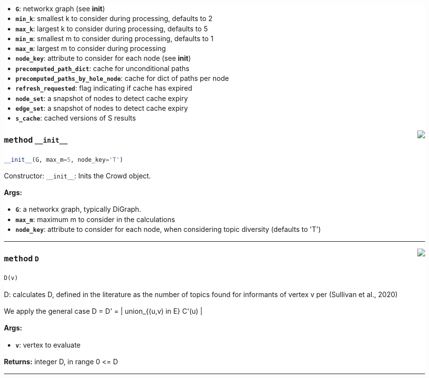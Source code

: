  - <b>`G`</b>:  networkx graph (see __init__) 
 - <b>`min_k`</b>:  smallest k to consider during processing, defaults to 2 
 - <b>`max_k`</b>:  largest k to consider during processing, defaults to 5 
 - <b>`min_m`</b>:  smallest m to consider during processing, defaults to 1 
 - <b>`max_m`</b>:  largest m to consider during processing 
 - <b>`node_key`</b>:  attribute to consider for each node (see __init__)         
 - <b>`precomputed_path_dict`</b>:  cache for unconditional paths 
 - <b>`precomputed_paths_by_hole_node`</b>:  cache for dict of paths per node 
 - <b>`refresh_requested`</b>:  flag indicating if cache has expired 
 - <b>`node_set`</b>:  a snapshot of nodes to detect cache expiry 
 - <b>`edge_set`</b>:  a snapshot of nodes to detect cache expiry 
 - <b>`s_cache`</b>:  cached versions of S results 

<a href="../src/wisdom_of_crowds.py#L35"><img align="right" style="float:right;" src="https://img.shields.io/badge/-source-cccccc?style=flat-square"></a>

### <kbd>method</kbd> `__init__`

```python
__init__(G, max_m=5, node_key='T')
```

Constructor:  `__init__`: Inits the Crowd object. 



**Args:**
 
 - <b>`G`</b>:  a networkx graph, typically DiGraph. 
 - <b>`max_m`</b>:  maximum m to consider in the calculations 
 - <b>`node_key`</b>:  attribute to consider for each node, when considering topic diversity (defaults to 'T') 




---

<a href="../src/wisdom_of_crowds.py#L410"><img align="right" style="float:right;" src="https://img.shields.io/badge/-source-cccccc?style=flat-square"></a>

### <kbd>method</kbd> `D`

```python
D(v)
```

D: calculates D, defined in the literature as the number of topics found for  informants of vertex v per (Sullivan et al., 2020)  

 We apply the general case D = D' = | union_{(u,v) in E} C'(u) |  



**Args:**
 
 - <b>`v`</b>:  vertex to evaluate 



**Returns:**
 integer D, in range 0 <= D 

---